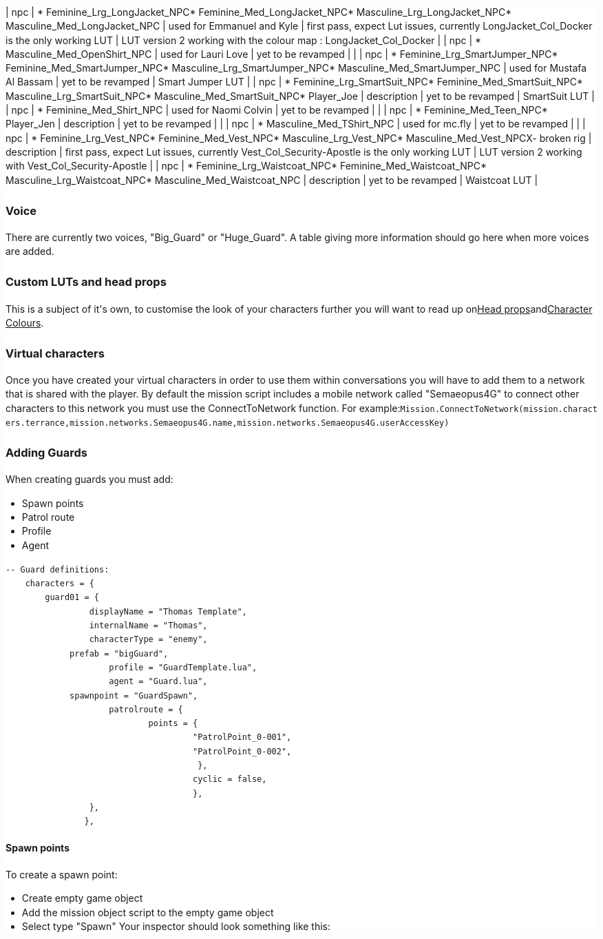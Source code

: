 | npc | * Feminine_Lrg_LongJacket_NPC* Feminine_Med_LongJacket_NPC* Masculine_Lrg_LongJacket_NPC* Masculine_Med_LongJacket_NPC | used for Emmanuel and Kyle | first pass, expect Lut issues, currently LongJacket_Col_Docker is the only working LUT | LUT version 2 working with the colour map : LongJacket_Col_Docker |
| npc | * Masculine_Med_OpenShirt_NPC | used for Lauri Love | yet to be revamped |  |
| npc | * Feminine_Lrg_SmartJumper_NPC* Feminine_Med_SmartJumper_NPC* Masculine_Lrg_SmartJumper_NPC* Masculine_Med_SmartJumper_NPC | used for Mustafa Al Bassam | yet to be revamped | Smart Jumper LUT |
| npc | * Feminine_Lrg_SmartSuit_NPC* Feminine_Med_SmartSuit_NPC* Masculine_Lrg_SmartSuit_NPC* Masculine_Med_SmartSuit_NPC* Player_Joe | description | yet to be revamped | SmartSuit LUT |
| npc | * Feminine_Med_Shirt_NPC | used for Naomi Colvin | yet to be revamped |  |
| npc | * Feminine_Med_Teen_NPC* Player_Jen | description | yet to be revamped |  |
| npc | * Masculine_Med_TShirt_NPC | used for mc.fly | yet to be revamped |  |
| npc | * Feminine_Lrg_Vest_NPC* Feminine_Med_Vest_NPC* Masculine_Lrg_Vest_NPC* Masculine_Med_Vest_NPCX- broken rig | description | first pass, expect Lut issues, currently Vest_Col_Security-Apostle is the only working LUT | LUT version 2 working with Vest_Col_Security-Apostle |
| npc | * Feminine_Lrg_Waistcoat_NPC* Feminine_Med_Waistcoat_NPC* Masculine_Lrg_Waistcoat_NPC* Masculine_Med_Waistcoat_NPC | description | yet to be revamped | Waistcoat LUT |
### Voice
There are currently two voices, "Big_Guard" or "Huge_Guard". A table giving more information should go here when more voices are added.
### Custom LUTs and head props
This is a subject of it's own, to customise the look of your characters further you will want to read up on[Head props](Head_props.md)and[Character Colours](Character_Colours.md).
### Virtual characters
Once you have created your virtual characters in order to use them within conversations you will have to add them to a network that is shared with the player. By default the mission script includes a mobile network called "Semaeopus4G" to connect other characters to this network you must use the ConnectToNetwork function. For example:`Mission.ConnectToNetwork(mission.characters.terrance,mission.networks.Semaeopus4G.name,mission.networks.Semaeopus4G.userAccessKey)`
### Adding Guards
When creating guards you must add:
* Spawn points
* Patrol route
* Profile
* Agent
```
-- Guard definitions:
	characters = {
		guard01 = {
	             displayName = "Thomas Template",
	             internalName = "Thomas",
	             characterType = "enemy",
		     prefab = "bigGuard",
                     profile = "GuardTemplate.lua",
                     agent = "Guard.lua",
		     spawnpoint = "GuardSpawn",
                     patrolroute = {
                             points = {
                                      "PatrolPoint_0-001",
                                      "PatrolPoint_0-002",
                                       },
                                      cyclic = false,
                                      },
		         },
	            },
```
#### Spawn points
To create a spawn point:
* Create empty game object
* Add the mission object script to the empty game object
* Select type "Spawn"
Your inspector should look something like this: